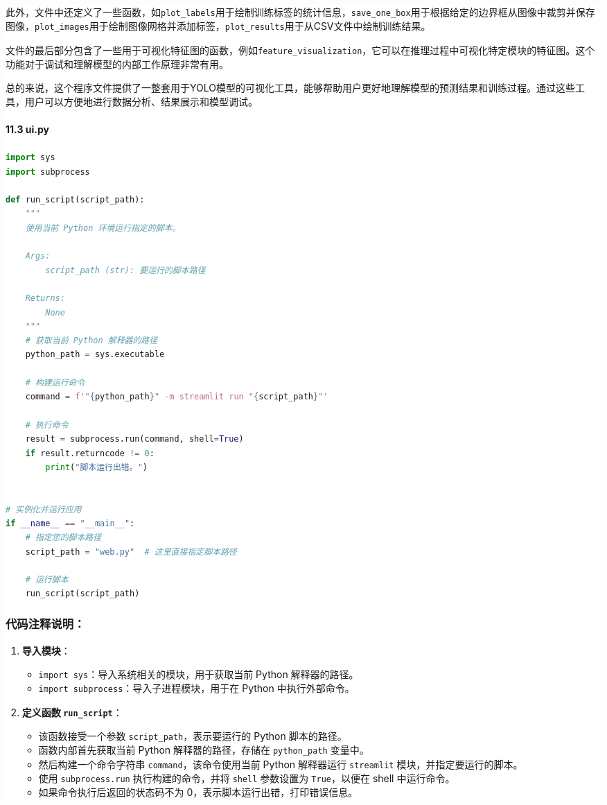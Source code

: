 此外，文件中还定义了一些函数，如`plot_labels`用于绘制训练标签的统计信息，`save_one_box`用于根据给定的边界框从图像中裁剪并保存图像，`plot_images`用于绘制图像网格并添加标签，`plot_results`用于从CSV文件中绘制训练结果。

文件的最后部分包含了一些用于可视化特征图的函数，例如`feature_visualization`，它可以在推理过程中可视化特定模块的特征图。这个功能对于调试和理解模型的内部工作原理非常有用。

总的来说，这个程序文件提供了一整套用于YOLO模型的可视化工具，能够帮助用户更好地理解模型的预测结果和训练过程。通过这些工具，用户可以方便地进行数据分析、结果展示和模型调试。

#### 11.3 ui.py

```python
import sys
import subprocess

def run_script(script_path):
    """
    使用当前 Python 环境运行指定的脚本。

    Args:
        script_path (str): 要运行的脚本路径

    Returns:
        None
    """
    # 获取当前 Python 解释器的路径
    python_path = sys.executable

    # 构建运行命令
    command = f'"{python_path}" -m streamlit run "{script_path}"'

    # 执行命令
    result = subprocess.run(command, shell=True)
    if result.returncode != 0:
        print("脚本运行出错。")


# 实例化并运行应用
if __name__ == "__main__":
    # 指定您的脚本路径
    script_path = "web.py"  # 这里直接指定脚本路径

    # 运行脚本
    run_script(script_path)
```

### 代码注释说明：

1. **导入模块**：
   - `import sys`：导入系统相关的模块，用于获取当前 Python 解释器的路径。
   - `import subprocess`：导入子进程模块，用于在 Python 中执行外部命令。

2. **定义函数 `run_script`**：
   - 该函数接受一个参数 `script_path`，表示要运行的 Python 脚本的路径。
   - 函数内部首先获取当前 Python 解释器的路径，存储在 `python_path` 变量中。
   - 然后构建一个命令字符串 `command`，该命令使用当前 Python 解释器运行 `streamlit` 模块，并指定要运行的脚本。
   - 使用 `subprocess.run` 执行构建的命令，并将 `shell` 参数设置为 `True`，以便在 shell 中运行命令。
   - 如果命令执行后返回的状态码不为 0，表示脚本运行出错，打印错误信息。
